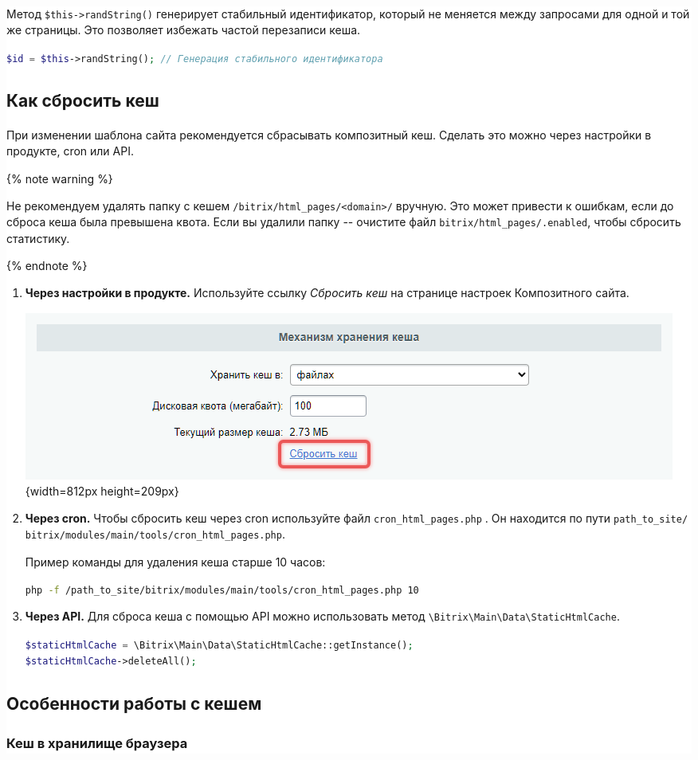 Метод `$this->randString()` генерирует стабильный идентификатор, который не меняется между запросами для одной и той же страницы. Это позволяет избежать частой перезаписи кеша.

```php
$id = $this->randString(); // Генерация стабильного идентификатора
```

## Как сбросить кеш

При изменении шаблона сайта рекомендуется сбрасывать композитный кеш. Сделать это можно через настройки в продукте, cron или API.

{% note warning %}
 

Не рекомендуем удалять папку с кешем `/bitrix/html_pages/<domain>/` вручную. Это может привести к ошибкам, если до сброса кеша была превышена квота. Если вы удалили папку -- очистите файл `bitrix/html_pages/.enabled`, чтобы сбросить статистику.


{% endnote %}

1. **Через настройки в продукте.** Используйте ссылку *Сбросить кеш* на странице настроек Композитного сайта.

   ![](./kompozitnyy-sayt-5.png){width=812px height=209px}

2. **Через cron.** Чтобы сбросить кеш через cron используйте файл `cron_html_pages.php` . Он находится по пути `path_to_site/bitrix/modules/main/tools/cron_html_pages.php`.

   Пример команды для удаления кеша старше 10 часов:

   ```bash
   php -f /path_to_site/bitrix/modules/main/tools/cron_html_pages.php 10
   ```

3. **Через API.** Для сброса кеша с помощью API можно использовать метод `\Bitrix\Main\Data\StaticHtmlCache`.

   ```php
   $staticHtmlCache = \Bitrix\Main\Data\StaticHtmlCache::getInstance();
   $staticHtmlCache->deleteAll();
   ```

## Особенности работы с кешем

### Кеш в хранилище браузера
